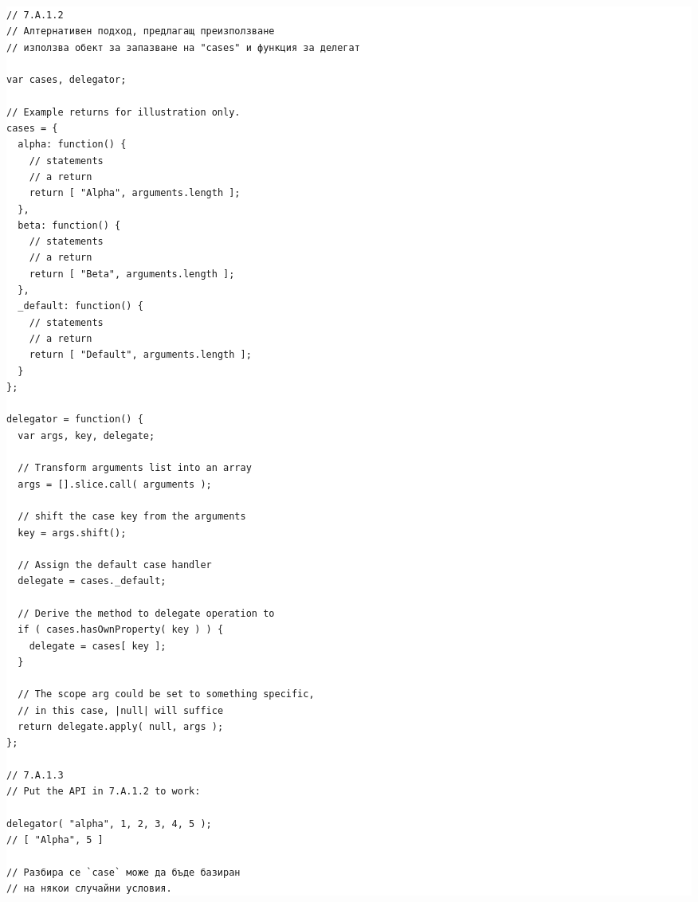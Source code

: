     // 7.A.1.2
    // Алтернативен подход, предлагащ преизползване 
    // използва обект за запазване на "cases" и функция за делегат

    var cases, delegator;

    // Example returns for illustration only.
    cases = {
      alpha: function() {
        // statements
        // a return
        return [ "Alpha", arguments.length ];
      },
      beta: function() {
        // statements
        // a return
        return [ "Beta", arguments.length ];
      },
      _default: function() {
        // statements
        // a return
        return [ "Default", arguments.length ];
      }
    };

    delegator = function() {
      var args, key, delegate;

      // Transform arguments list into an array
      args = [].slice.call( arguments );

      // shift the case key from the arguments
      key = args.shift();

      // Assign the default case handler
      delegate = cases._default;

      // Derive the method to delegate operation to
      if ( cases.hasOwnProperty( key ) ) {
        delegate = cases[ key ];
      }

      // The scope arg could be set to something specific,
      // in this case, |null| will suffice
      return delegate.apply( null, args );
    };

    // 7.A.1.3
    // Put the API in 7.A.1.2 to work:

    delegator( "alpha", 1, 2, 3, 4, 5 );
    // [ "Alpha", 5 ]

    // Разбира се `case` може да бъде базиран 
    // на някои случайни условия.
